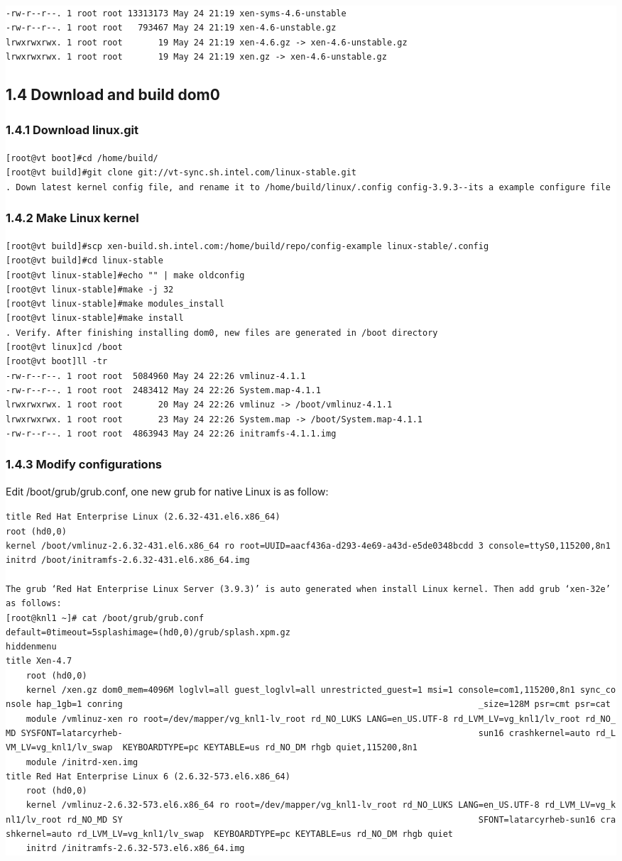 	-rw-r--r--. 1 root root 13313173 May 24 21:19 xen-syms-4.6-unstable 
	-rw-r--r--. 1 root root   793467 May 24 21:19 xen-4.6-unstable.gz 
	lrwxrwxrwx. 1 root root       19 May 24 21:19 xen-4.6.gz -> xen-4.6-unstable.gz 
	lrwxrwxrwx. 1 root root       19 May 24 21:19 xen.gz -> xen-4.6-unstable.gz 

## 1.4 Download and build dom0 ##
### 1.4.1 Download linux.git ###

	[root@vt boot]#cd /home/build/ 
	[root@vt build]#git clone git://vt-sync.sh.intel.com/linux-stable.git  
	. Down latest kernel config file, and rename it to /home/build/linux/.config config-3.9.3--its a example configure file

### 1.4.2 Make Linux kernel ###
	[root@vt build]#scp xen-build.sh.intel.com:/home/build/repo/config-example linux-stable/.config 
	[root@vt build]#cd linux-stable 
	[root@vt linux-stable]#echo "" | make oldconfig  
	[root@vt linux-stable]#make -j 32 
	[root@vt linux-stable]#make modules_install  
	[root@vt linux-stable]#make install  
	. Verify. After finishing installing dom0, new files are generated in /boot directory
	[root@vt linux]cd /boot 
	[root@vt boot]ll -tr 
	-rw-r--r--. 1 root root  5084960 May 24 22:26 vmlinuz-4.1.1
	-rw-r--r--. 1 root root  2483412 May 24 22:26 System.map-4.1.1 
	lrwxrwxrwx. 1 root root       20 May 24 22:26 vmlinuz -> /boot/vmlinuz-4.1.1
	lrwxrwxrwx. 1 root root       23 May 24 22:26 System.map -> /boot/System.map-4.1.1 
	-rw-r--r--. 1 root root  4863943 May 24 22:26 initramfs-4.1.1.img 

### 1.4.3 Modify configurations ###
Edit /boot/grub/grub.conf, one new grub for native Linux is as follow:

	title Red Hat Enterprise Linux (2.6.32-431.el6.x86_64)         
	root (hd0,0)         
	kernel /boot/vmlinuz-2.6.32-431.el6.x86_64 ro root=UUID=aacf436a-d293-4e69-a43d-e5de0348bcdd 3 console=ttyS0,115200,8n1         
	initrd /boot/initramfs-2.6.32-431.el6.x86_64.img 

	The grub ‘Red Hat Enterprise Linux Server (3.9.3)’ is auto generated when install Linux kernel. Then add grub ‘xen-32e’ as follows:
	[root@knl1 ~]# cat /boot/grub/grub.conf
	default=0timeout=5splashimage=(hd0,0)/grub/splash.xpm.gz
	hiddenmenu
	title Xen-4.7
	    root (hd0,0)
	    kernel /xen.gz dom0_mem=4096M loglvl=all guest_loglvl=all unrestricted_guest=1 msi=1 console=com1,115200,8n1 sync_console hap_1gb=1 conring                                                                      _size=128M psr=cmt psr=cat
	    module /vmlinuz-xen ro root=/dev/mapper/vg_knl1-lv_root rd_NO_LUKS LANG=en_US.UTF-8 rd_LVM_LV=vg_knl1/lv_root rd_NO_MD SYSFONT=latarcyrheb-                                                                      sun16 crashkernel=auto rd_LVM_LV=vg_knl1/lv_swap  KEYBOARDTYPE=pc KEYTABLE=us rd_NO_DM rhgb quiet,115200,8n1
	    module /initrd-xen.img
	title Red Hat Enterprise Linux 6 (2.6.32-573.el6.x86_64)
	    root (hd0,0)
	    kernel /vmlinuz-2.6.32-573.el6.x86_64 ro root=/dev/mapper/vg_knl1-lv_root rd_NO_LUKS LANG=en_US.UTF-8 rd_LVM_LV=vg_knl1/lv_root rd_NO_MD SY                                                                      SFONT=latarcyrheb-sun16 crashkernel=auto rd_LVM_LV=vg_knl1/lv_swap  KEYBOARDTYPE=pc KEYTABLE=us rd_NO_DM rhgb quiet
	    initrd /initramfs-2.6.32-573.el6.x86_64.img
